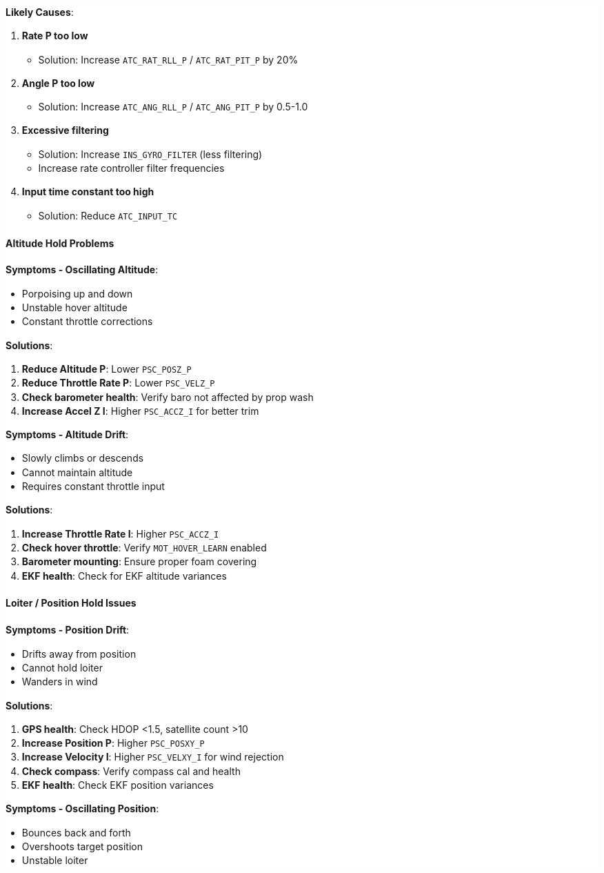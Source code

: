 **Likely Causes**:
1. **Rate P too low**
   - Solution: Increase `ATC_RAT_RLL_P` / `ATC_RAT_PIT_P` by 20%
   
2. **Angle P too low**
   - Solution: Increase `ATC_ANG_RLL_P` / `ATC_ANG_PIT_P` by 0.5-1.0
   
3. **Excessive filtering**
   - Solution: Increase `INS_GYRO_FILTER` (less filtering)
   - Increase rate controller filter frequencies
   
4. **Input time constant too high**
   - Solution: Reduce `ATC_INPUT_TC`

#### Altitude Hold Problems

**Symptoms - Oscillating Altitude**:
- Porpoising up and down
- Unstable hover altitude
- Constant throttle corrections

**Solutions**:
1. **Reduce Altitude P**: Lower `PSC_POSZ_P`
2. **Reduce Throttle Rate P**: Lower `PSC_VELZ_P`
3. **Check barometer health**: Verify baro not affected by prop wash
4. **Increase Accel Z I**: Higher `PSC_ACCZ_I` for better trim

**Symptoms - Altitude Drift**:
- Slowly climbs or descends
- Cannot maintain altitude
- Requires constant throttle input

**Solutions**:
1. **Increase Throttle Rate I**: Higher `PSC_ACCZ_I`
2. **Check hover throttle**: Verify `MOT_HOVER_LEARN` enabled
3. **Barometer mounting**: Ensure proper foam covering
4. **EKF health**: Check for EKF altitude variances

#### Loiter / Position Hold Issues

**Symptoms - Position Drift**:
- Drifts away from position
- Cannot hold loiter
- Wanders in wind

**Solutions**:
1. **GPS health**: Check HDOP <1.5, satellite count >10
2. **Increase Position P**: Higher `PSC_POSXY_P`
3. **Increase Velocity I**: Higher `PSC_VELXY_I` for wind rejection
4. **Check compass**: Verify compass cal and health
5. **EKF health**: Check EKF position variances

**Symptoms - Oscillating Position**:
- Bounces back and forth
- Overshoots target position
- Unstable loiter
